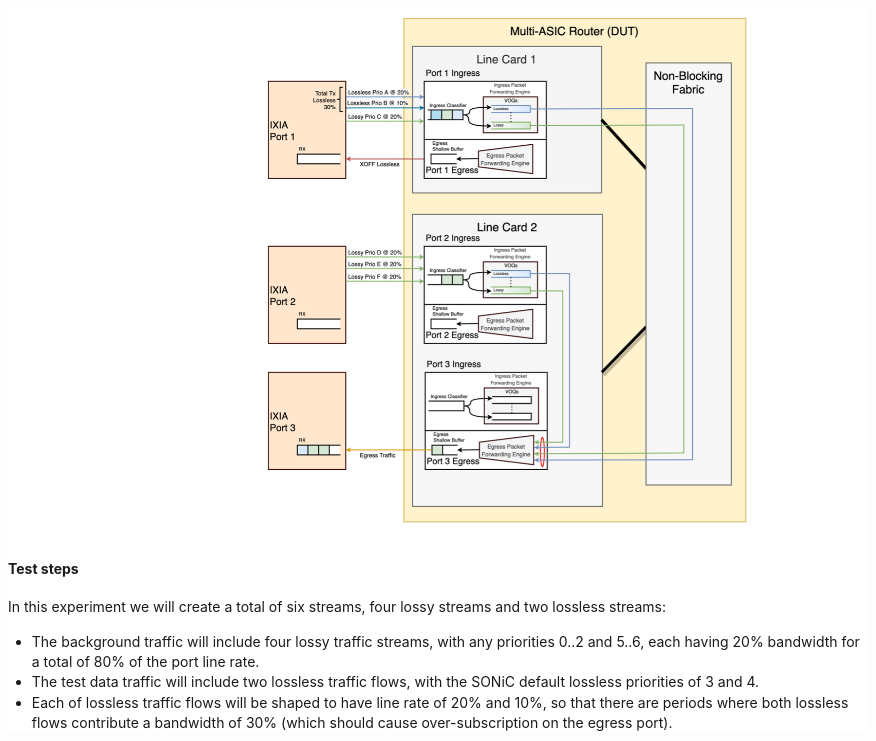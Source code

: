 
<p float="left">
  <img src="Img/PFC_Testcase4.png" width="500"  hspace="250"/>
</p>


#### Test steps
  In this experiment we will create a total of six streams, four lossy streams and two lossless streams:
  *	The background traffic will include four lossy traffic streams, with any priorities 0..2 and 5..6, each having 20% bandwidth for a total of 80% of the port line rate.
  *	The test data traffic will include two lossless traffic flows, with the SONiC default lossless priorities of 3 and 4.
  *	Each of lossless traffic flows will be shaped to have line rate of 20% and 10%, so that there are periods where both lossless flows contribute a bandwidth of 30% (which should cause over-subscription on the egress port).
